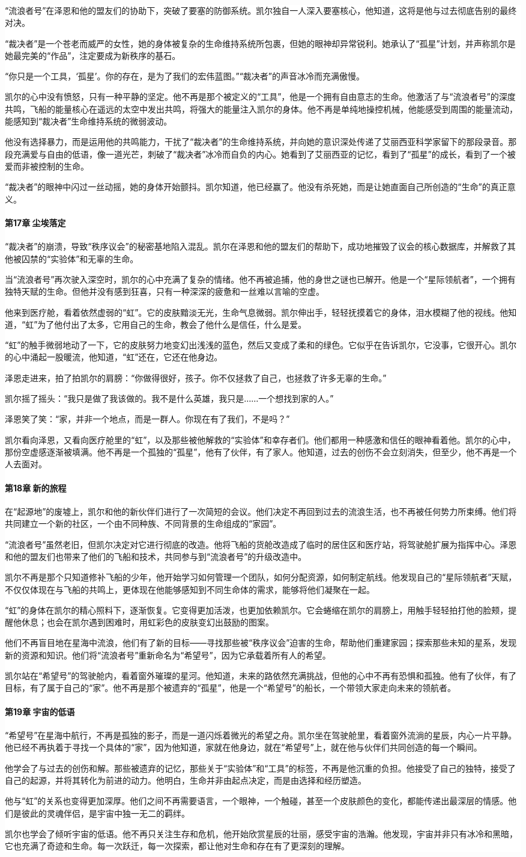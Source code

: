 “流浪者号”在泽恩和他的盟友们的协助下，突破了要塞的防御系统。凯尔独自一人深入要塞核心，他知道，这将是他与过去彻底告别的最终对决。

“裁决者”是一个苍老而威严的女性，她的身体被复杂的生命维持系统所包裹，但她的眼神却异常锐利。她承认了“孤星”计划，并声称凯尔是她最完美的“作品”，注定要成为新秩序的基石。

“你只是一个工具，‘孤星’。你的存在，是为了我们的宏伟蓝图。”“裁决者”的声音冰冷而充满傲慢。

凯尔的心中没有愤怒，只有一种平静的坚定。他不再是那个被定义的“工具”，他是一个拥有自由意志的生命。他激活了与“流浪者号”的深度共鸣，飞船的能量核心在遥远的太空中发出共鸣，将强大的能量注入凯尔的身体。他不再是单纯地操控机械，他能感受到周围的能量流动，能感知到“裁决者”生命维持系统的微弱波动。

他没有选择暴力，而是运用他的共鸣能力，干扰了“裁决者”的生命维持系统，并向她的意识深处传递了艾丽西亚科学家留下的那段录音。那段充满爱与自由的低语，像一道光芒，刺破了“裁决者”冰冷而自负的内心。她看到了艾丽西亚的记忆，看到了“孤星”的成长，看到了一个被爱而非被控制的生命。

“裁决者”的眼神中闪过一丝动摇，她的身体开始颤抖。凯尔知道，他已经赢了。他没有杀死她，而是让她直面自己所创造的“生命”的真正意义。

#### 第17章 尘埃落定

“裁决者”的崩溃，导致“秩序议会”的秘密基地陷入混乱。凯尔在泽恩和他的盟友们的帮助下，成功地摧毁了议会的核心数据库，并解救了其他被囚禁的“实验体”和无辜的生命。

当“流浪者号”再次驶入深空时，凯尔的心中充满了复杂的情绪。他不再被追捕，他的身世之谜也已解开。他是一个“星际领航者”，一个拥有独特天赋的生命。但他并没有感到狂喜，只有一种深深的疲惫和一丝难以言喻的空虚。

他来到医疗舱，看着依然虚弱的“虹”。它的皮肤黯淡无光，生命气息微弱。凯尔伸出手，轻轻抚摸着它的身体，泪水模糊了他的视线。他知道，“虹”为了他付出了太多，它用自己的生命，教会了他什么是信任，什么是爱。

“虹”的触手微弱地动了一下，它的皮肤努力地变幻出浅浅的蓝色，然后又变成了柔和的绿色。它似乎在告诉凯尔，它没事，它很开心。凯尔的心中涌起一股暖流，他知道，“虹”还在，它还在他身边。

泽恩走进来，拍了拍凯尔的肩膀：“你做得很好，孩子。你不仅拯救了自己，也拯救了许多无辜的生命。”

凯尔摇了摇头：“我只是做了我该做的。我不是什么英雄，我只是……一个想找到家的人。”

泽恩笑了笑：“家，并非一个地点，而是一群人。你现在有了我们，不是吗？”

凯尔看向泽恩，又看向医疗舱里的“虹”，以及那些被他解救的“实验体”和幸存者们。他们都用一种感激和信任的眼神看着他。凯尔的心中，那份空虚感逐渐被填满。他不再是一个孤独的“孤星”，他有了伙伴，有了家人。他知道，过去的创伤不会立刻消失，但至少，他不再是一个人去面对。

#### 第18章 新的旅程

在“起源地”的废墟上，凯尔和他的新伙伴们进行了一次简短的会议。他们决定不再回到过去的流浪生活，也不再被任何势力所束缚。他们将共同建立一个新的社区，一个由不同种族、不同背景的生命组成的“家园”。

“流浪者号”虽然老旧，但凯尔决定对它进行彻底的改造。他将飞船的货舱改造成了临时的居住区和医疗站，将驾驶舱扩展为指挥中心。泽恩和他的盟友们也带来了他们的飞船和技术，共同参与到“流浪者号”的升级改造中。

凯尔不再是那个只知道修补飞船的少年，他开始学习如何管理一个团队，如何分配资源，如何制定航线。他发现自己的“星际领航者”天赋，不仅仅体现在与飞船的共鸣上，更体现在他能够感知到不同生命体的需求，能够将他们凝聚在一起。

“虹”的身体在凯尔的精心照料下，逐渐恢复。它变得更加活泼，也更加依赖凯尔。它会蜷缩在凯尔的肩膀上，用触手轻轻拍打他的脸颊，提醒他休息；也会在凯尔遇到困难时，用虹彩色的皮肤变幻出鼓励的图案。

他们不再盲目地在星海中流浪，他们有了新的目标——寻找那些被“秩序议会”迫害的生命，帮助他们重建家园；探索那些未知的星系，发现新的资源和知识。他们将“流浪者号”重新命名为“希望号”，因为它承载着所有人的希望。

凯尔站在“希望号”的驾驶舱内，看着窗外璀璨的星河。他知道，未来的路依然充满挑战，但他的心中不再有恐惧和孤独。他有了伙伴，有了目标，有了属于自己的“家”。他不再是那个被遗弃的“孤星”，他是一个“希望号”的船长，一个带领大家走向未来的领航者。

#### 第19章 宇宙的低语

“希望号”在星海中航行，不再是孤独的影子，而是一道闪烁着微光的希望之舟。凯尔坐在驾驶舱里，看着窗外流淌的星辰，内心一片平静。他已经不再执着于寻找一个具体的“家”，因为他知道，家就在他身边，就在“希望号”上，就在他与伙伴们共同创造的每一个瞬间。

他学会了与过去的创伤和解。那些被遗弃的记忆，那些关于“实验体”和“工具”的标签，不再是他沉重的负担。他接受了自己的独特，接受了自己的起源，并将其转化为前进的动力。他明白，生命并非由起点决定，而是由选择和经历塑造。

他与“虹”的关系也变得更加深厚。他们之间不再需要语言，一个眼神，一个触碰，甚至一个皮肤颜色的变化，都能传递出最深层的情感。他们是彼此的灵魂伴侣，是宇宙中独一无二的羁绊。

凯尔也学会了倾听宇宙的低语。他不再只关注生存和危机，他开始欣赏星辰的壮丽，感受宇宙的浩瀚。他发现，宇宙并非只有冰冷和黑暗，它也充满了奇迹和生命。每一次跃迁，每一次探索，都让他对生命和存在有了更深刻的理解。
